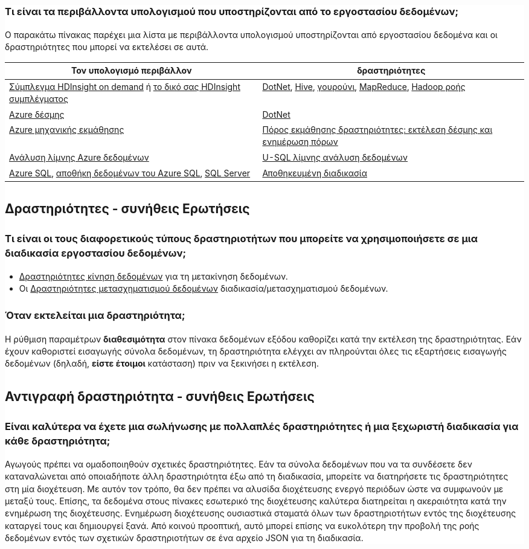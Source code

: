 ### <a name="what-are-the-compute-environments-supported-by-data-factory"></a>Τι είναι τα περιβάλλοντα υπολογισμού που υποστηρίζονται από το εργοστασίου δεδομένων;
Ο παρακάτω πίνακας παρέχει μια λίστα με περιβάλλοντα υπολογισμού υποστηρίζονται από εργοστασίου δεδομένα και οι δραστηριότητες που μπορεί να εκτελέσει σε αυτά. 

| Τον υπολογισμό περιβάλλον | δραστηριότητες |
| ------------------- | -------- | 
| [Σύμπλεγμα HDInsight on demand](data-factory-compute-linked-services.md#azure-hdinsight-on-demand-linked-service) ή [το δικό σας HDInsight συμπλέγματος](data-factory-compute-linked-services.md#azure-hdinsight-linked-service) | [DotNet](data-factory-use-custom-activities.md), [Hive](data-factory-hive-activity.md), [γουρούνι](data-factory-pig-activity.md), [MapReduce](data-factory-map-reduce.md), [Hadoop ροής](data-factory-hadoop-streaming-activity.md) | 
| [Azure δέσμης](data-factory-compute-linked-services.md#azure-batch-linked-service) | [DotNet](data-factory-use-custom-activities.md) |  
| [Azure μηχανικής εκμάθησης](data-factory-compute-linked-services.md#azure-machine-learning-linked-service) | [Πόρος εκμάθησης δραστηριότητες: εκτέλεση δέσμης και ενημέρωση πόρων](data-factory-azure-ml-batch-execution-activity.md) |
| [Ανάλυση λίμνης Azure δεδομένων](data-factory-compute-linked-services.md#azure-data-lake-analytics-linked-service) | [U-SQL λίμνης ανάλυση δεδομένων](data-factory-usql-activity.md)
| [Azure SQL](data-factory-compute-linked-services.md#azure-sql-linked-service), [αποθήκη δεδομένων του Azure SQL](data-factory-compute-linked-services.md#azure-sql-data-warehouse-linked-service), [SQL Server](data-factory-compute-linked-services.md#sql-server-linked-service) | [Αποθηκευμένη διαδικασία](data-factory-stored-proc-activity.md)

## <a name="activities---faq"></a>Δραστηριότητες - συνήθεις Ερωτήσεις
### <a name="what-are-the-different-types-of-activities-you-can-use-in-a-data-factory-pipeline"></a>Τι είναι οι τους διαφορετικούς τύπους δραστηριοτήτων που μπορείτε να χρησιμοποιήσετε σε μια διαδικασία εργοστασίου δεδομένων; 

- [Δραστηριότητες κίνηση δεδομένων](data-factory-data-movement-activities.md) για τη μετακίνηση δεδομένων.
- Οι [Δραστηριότητες μετασχηματισμού δεδομένων](data-factory-data-transformation-activities.md) διαδικασία/μετασχηματισμού δεδομένων. 

### <a name="when-does-an-activity-run"></a>Όταν εκτελείται μια δραστηριότητα;
Η ρύθμιση παραμέτρων **διαθεσιμότητα** στον πίνακα δεδομένων εξόδου καθορίζει κατά την εκτέλεση της δραστηριότητας. Εάν έχουν καθοριστεί εισαγωγής σύνολα δεδομένων, τη δραστηριότητα ελέγχει αν πληρούνται όλες τις εξαρτήσεις εισαγωγής δεδομένων (δηλαδή, **είστε έτοιμοι** κατάσταση) πριν να ξεκινήσει η εκτέλεση. 

## <a name="copy-activity---faq"></a>Αντιγραφή δραστηριότητα - συνήθεις Ερωτήσεις
### <a name="is-it-better-to-have-a-pipeline-with-multiple-activities-or-a-separate-pipeline-for-each-activity"></a>Είναι καλύτερα να έχετε μια σωλήνωσης με πολλαπλές δραστηριότητες ή μια ξεχωριστή διαδικασία για κάθε δραστηριότητα; 
Αγωγούς πρέπει να ομαδοποιηθούν σχετικές δραστηριότητες. Εάν τα σύνολα δεδομένων που να τα συνδέσετε δεν καταναλώνεται από οποιαδήποτε άλλη δραστηριότητα έξω από τη διαδικασία, μπορείτε να διατηρήσετε τις δραστηριότητες στη μία διοχέτευση. Με αυτόν τον τρόπο, θα δεν πρέπει να αλυσίδα διοχέτευσης ενεργό περιόδων ώστε να συμφωνούν με μεταξύ τους. Επίσης, τα δεδομένα στους πίνακες εσωτερικό της διοχέτευσης καλύτερα διατηρείται η ακεραιότητα κατά την ενημέρωση της διοχέτευσης. Ενημέρωση διοχέτευσης ουσιαστικά σταματά όλων των δραστηριοτήτων εντός της διοχέτευσης καταργεί τους και δημιουργεί ξανά. Από κοινού προοπτική, αυτό μπορεί επίσης να ευκολότερη την προβολή της ροής δεδομένων εντός των σχετικών δραστηριοτήτων σε ένα αρχείο JSON για τη διαδικασία.
